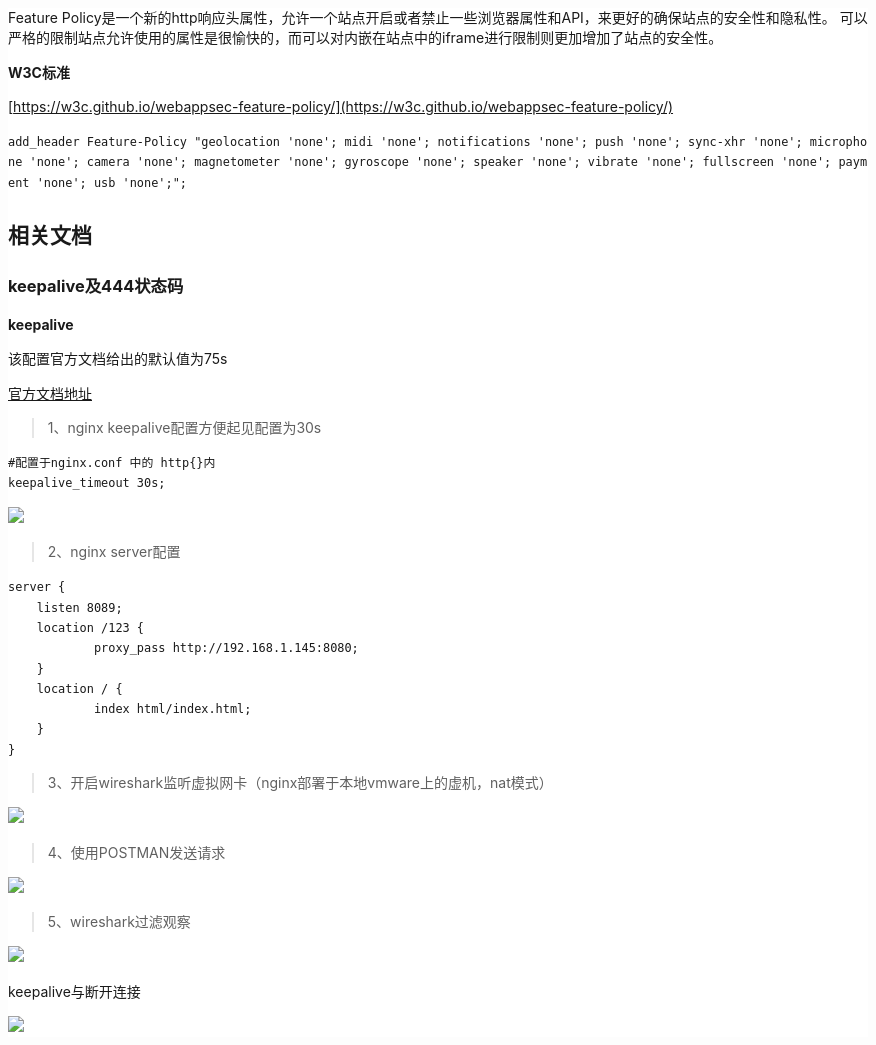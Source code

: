 Feature Policy是一个新的http响应头属性，允许一个站点开启或者禁止一些浏览器属性和API，来更好的确保站点的安全性和隐私性。 可以严格的限制站点允许使用的属性是很愉快的，而可以对内嵌在站点中的iframe进行限制则更加增加了站点的安全性。

**W3C标准**

[https://w3c.github.io/webappsec-feature-policy/](https://w3c.github.io/webappsec-feature-policy/)

	add_header Feature-Policy "geolocation 'none'; midi 'none'; notifications 'none'; push 'none'; sync-xhr 'none'; microphone 'none'; camera 'none'; magnetometer 'none'; gyroscope 'none'; speaker 'none'; vibrate 'none'; fullscreen 'none'; payment 'none'; usb 'none';";

## 相关文档

### keepalive及444状态码 ###

**keepalive**

该配置官方文档给出的默认值为75s

[官方文档地址](http://nginx.org/en/docs/http/ngx_http_core_module.html#variables)

> 1、nginx keepalive配置方便起见配置为30s

	#配置于nginx.conf 中的 http{}内
	keepalive_timeout 30s;

![](imageseepalive_30.png)

> 2、nginx server配置

	server {
        listen 8089;
        location /123 {
                proxy_pass http://192.168.1.145:8080;
        }
        location / {
                index html/index.html;
        }
	}

> 3、开启wireshark监听虚拟网卡（nginx部署于本地vmware上的虚机，nat模式）

![](imagesireshark_01.png)

> 4、使用POSTMAN发送请求

![](imagesostman.png)

> 5、wireshark过滤观察

![](imageseepalive_01.png)

keepalive与断开连接

![](imageseepalive_02.png)
